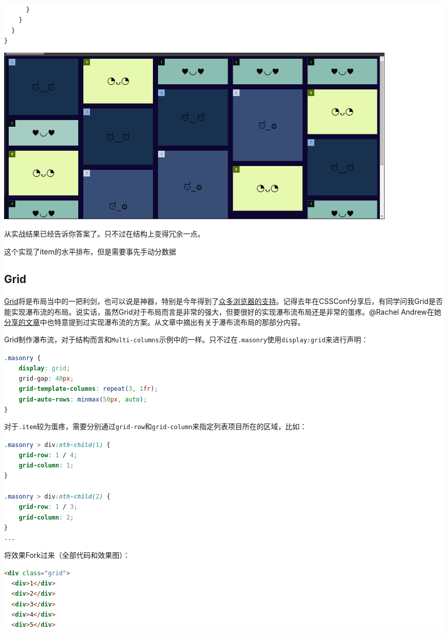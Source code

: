 ``` scss
      }
    }
  }
}
```

![036](/images/css/036.png)

从实战结果已经告诉你答案了。只不过在结构上变得冗余一点。

这个实现了item的水平排布，但是需要事先手动分数据


## Grid
[Grid](https://www.w3cplus.com/blog/tags/356.html)将是布局当中的一把利剑，也可以说是神器，特别是今年得到了[众多浏览器的支持](https://www.w3cplus.com/css/css-grid.html)。记得去年在CSSConf分享后，有同学问我Grid是否能实现瀑布流的布局。说实话，虽然Grid对于布局而言是非常的强大，但要很好的实现瀑布流布局还是非常的蛋疼。@Rachel Andrew在她[分享的文章](https://rachelandrew.co.uk/archives/2017/01/18/css-grid-one-layout-method-not-the-only-layout-method/)中也特意提到过实现瀑布流的方案。从文章中摘出有关于瀑布流布局的那部分内容。

Grid制作瀑布流，对于结构而言和`Multi-columns`示例中的一样。只不过在`.masonry`使用`display:grid`来进行声明：
``` css
.masonry {
    display: grid;
    grid-gap: 40px;
    grid-template-columns: repeat(3, 1fr);
    grid-auto-rows: minmax(50px, auto);
}
```
对于`.item`较为蛋疼，需要分别通过`grid-row`和`grid-column`来指定列表项目所在的区域，比如：
``` css
.masonry > div:nth-child(1) {
    grid-row: 1 / 4;
    grid-column: 1;
}

.masonry > div:nth-child(2) {
    grid-row: 1 / 3;
    grid-column: 2;
}
...
```
将效果Fork过来（全部代码和效果图）：
``` html
<div class="grid">
  <div>1</div>
  <div>2</div>
  <div>3</div>
  <div>4</div>
  <div>5</div>
```